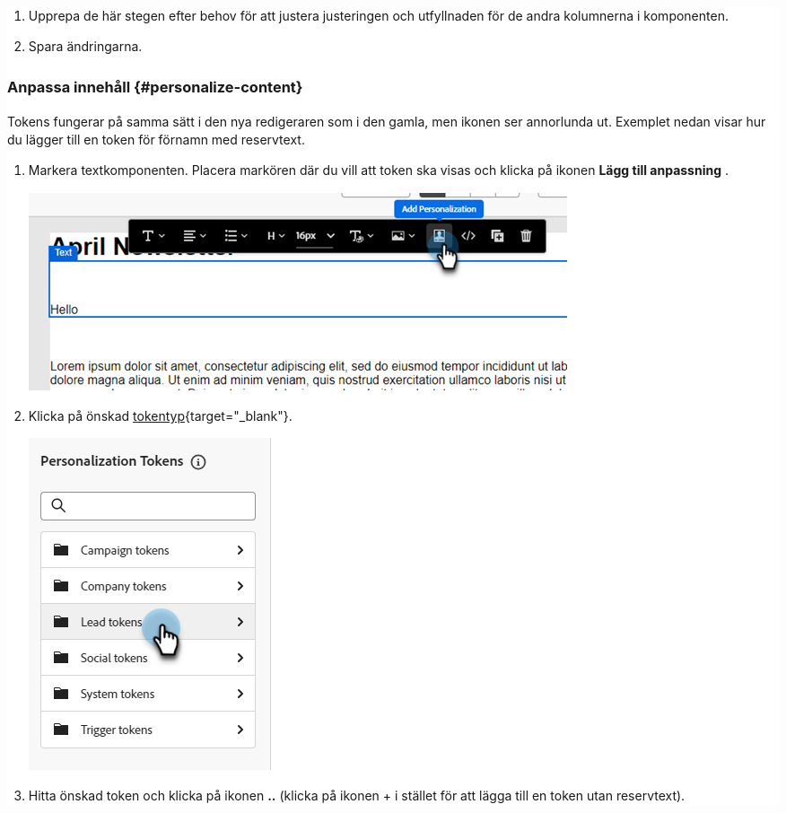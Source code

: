 1. Upprepa de här stegen efter behov för att justera justeringen och utfyllnaden för de andra kolumnerna i komponenten.

1. Spara ändringarna.

### Anpassa innehåll {#personalize-content}

Tokens fungerar på samma sätt i den nya redigeraren som i den gamla, men ikonen ser annorlunda ut. Exemplet nedan visar hur du lägger till en token för förnamn med reservtext.

1. Markera textkomponenten. Placera markören där du vill att token ska visas och klicka på ikonen **Lägg till anpassning** .

   ![](assets/authoring-personalize-content-1.png)

1. Klicka på önskad [tokentyp](/help/marketo/product-docs/demand-generation/landing-pages/personalizing-landing-pages/tokens-overview.md){target="_blank"}.

   ![](assets/authoring-personalize-content-2.png)

1. Hitta önskad token och klicka på ikonen **..** (klicka på ikonen + i stället för att lägga till en token utan reservtext).
